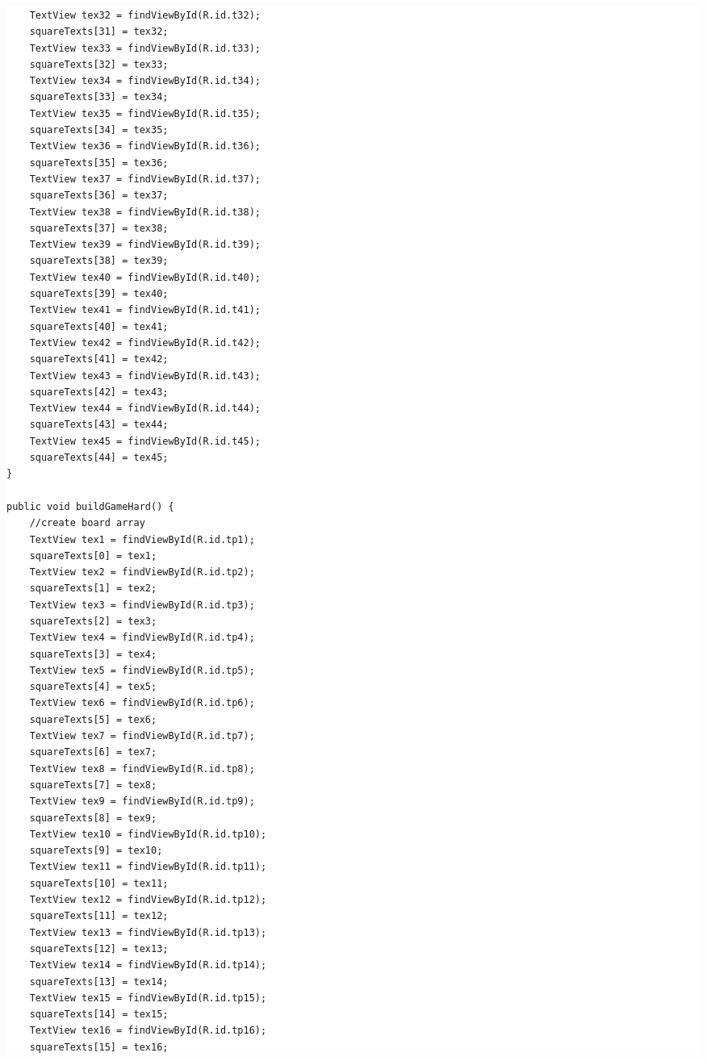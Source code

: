        TextView tex32 = findViewById(R.id.t32);
        squareTexts[31] = tex32;
        TextView tex33 = findViewById(R.id.t33);
        squareTexts[32] = tex33;
        TextView tex34 = findViewById(R.id.t34);
        squareTexts[33] = tex34;
        TextView tex35 = findViewById(R.id.t35);
        squareTexts[34] = tex35;
        TextView tex36 = findViewById(R.id.t36);
        squareTexts[35] = tex36;
        TextView tex37 = findViewById(R.id.t37);
        squareTexts[36] = tex37;
        TextView tex38 = findViewById(R.id.t38);
        squareTexts[37] = tex38;
        TextView tex39 = findViewById(R.id.t39);
        squareTexts[38] = tex39;
        TextView tex40 = findViewById(R.id.t40);
        squareTexts[39] = tex40;
        TextView tex41 = findViewById(R.id.t41);
        squareTexts[40] = tex41;
        TextView tex42 = findViewById(R.id.t42);
        squareTexts[41] = tex42;
        TextView tex43 = findViewById(R.id.t43);
        squareTexts[42] = tex43;
        TextView tex44 = findViewById(R.id.t44);
        squareTexts[43] = tex44;
        TextView tex45 = findViewById(R.id.t45);
        squareTexts[44] = tex45;
    }

    public void buildGameHard() {
        //create board array
        TextView tex1 = findViewById(R.id.tp1);
        squareTexts[0] = tex1;
        TextView tex2 = findViewById(R.id.tp2);
        squareTexts[1] = tex2;
        TextView tex3 = findViewById(R.id.tp3);
        squareTexts[2] = tex3;
        TextView tex4 = findViewById(R.id.tp4);
        squareTexts[3] = tex4;
        TextView tex5 = findViewById(R.id.tp5);
        squareTexts[4] = tex5;
        TextView tex6 = findViewById(R.id.tp6);
        squareTexts[5] = tex6;
        TextView tex7 = findViewById(R.id.tp7);
        squareTexts[6] = tex7;
        TextView tex8 = findViewById(R.id.tp8);
        squareTexts[7] = tex8;
        TextView tex9 = findViewById(R.id.tp9);
        squareTexts[8] = tex9;
        TextView tex10 = findViewById(R.id.tp10);
        squareTexts[9] = tex10;
        TextView tex11 = findViewById(R.id.tp11);
        squareTexts[10] = tex11;
        TextView tex12 = findViewById(R.id.tp12);
        squareTexts[11] = tex12;
        TextView tex13 = findViewById(R.id.tp13);
        squareTexts[12] = tex13;
        TextView tex14 = findViewById(R.id.tp14);
        squareTexts[13] = tex14;
        TextView tex15 = findViewById(R.id.tp15);
        squareTexts[14] = tex15;
        TextView tex16 = findViewById(R.id.tp16);
        squareTexts[15] = tex16;